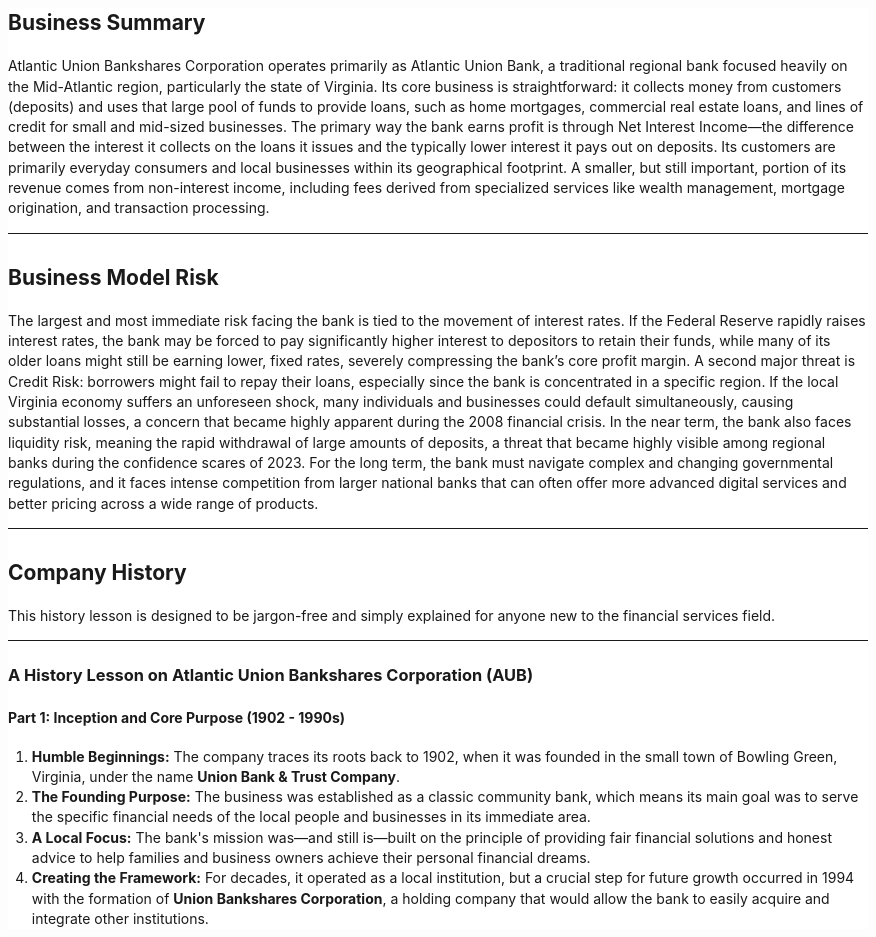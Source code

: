 ## Business Summary

Atlantic Union Bankshares Corporation operates primarily as Atlantic Union Bank, a traditional regional bank focused heavily on the Mid-Atlantic region, particularly the state of Virginia. Its core business is straightforward: it collects money from customers (deposits) and uses that large pool of funds to provide loans, such as home mortgages, commercial real estate loans, and lines of credit for small and mid-sized businesses. The primary way the bank earns profit is through Net Interest Income—the difference between the interest it collects on the loans it issues and the typically lower interest it pays out on deposits. Its customers are primarily everyday consumers and local businesses within its geographical footprint. A smaller, but still important, portion of its revenue comes from non-interest income, including fees derived from specialized services like wealth management, mortgage origination, and transaction processing.

---

## Business Model Risk

The largest and most immediate risk facing the bank is tied to the movement of interest rates. If the Federal Reserve rapidly raises interest rates, the bank may be forced to pay significantly higher interest to depositors to retain their funds, while many of its older loans might still be earning lower, fixed rates, severely compressing the bank’s core profit margin. A second major threat is Credit Risk: borrowers might fail to repay their loans, especially since the bank is concentrated in a specific region. If the local Virginia economy suffers an unforeseen shock, many individuals and businesses could default simultaneously, causing substantial losses, a concern that became highly apparent during the 2008 financial crisis. In the near term, the bank also faces liquidity risk, meaning the rapid withdrawal of large amounts of deposits, a threat that became highly visible among regional banks during the confidence scares of 2023. For the long term, the bank must navigate complex and changing governmental regulations, and it faces intense competition from larger national banks that can often offer more advanced digital services and better pricing across a wide range of products.

---

## Company History

This history lesson is designed to be jargon-free and simply explained for anyone new to the financial services field.

---

### A History Lesson on Atlantic Union Bankshares Corporation (AUB)

#### **Part 1: Inception and Core Purpose (1902 - 1990s)**

1.  **Humble Beginnings:** The company traces its roots back to 1902, when it was founded in the small town of Bowling Green, Virginia, under the name **Union Bank & Trust Company**.
2.  **The Founding Purpose:** The business was established as a classic community bank, which means its main goal was to serve the specific financial needs of the local people and businesses in its immediate area.
3.  **A Local Focus:** The bank's mission was—and still is—built on the principle of providing fair financial solutions and honest advice to help families and business owners achieve their personal financial dreams.
4.  **Creating the Framework:** For decades, it operated as a local institution, but a crucial step for future growth occurred in 1994 with the formation of **Union Bankshares Corporation**, a holding company that would allow the bank to easily acquire and integrate other institutions.
